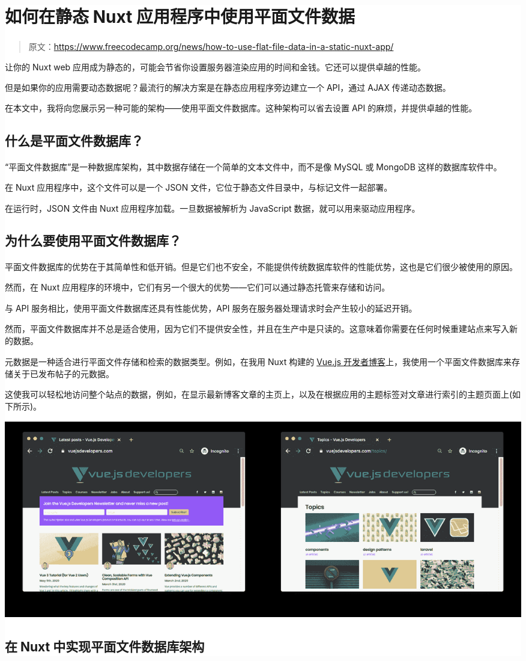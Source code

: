 # 如何在静态 Nuxt 应用程序中使用平面文件数据

> 原文：<https://www.freecodecamp.org/news/how-to-use-flat-file-data-in-a-static-nuxt-app/>

让你的 Nuxt web 应用成为静态的，可能会节省你设置服务器渲染应用的时间和金钱。它还可以提供卓越的性能。

但是如果你的应用需要动态数据呢？最流行的解决方案是在静态应用程序旁边建立一个 API，通过 AJAX 传递动态数据。

在本文中，我将向您展示另一种可能的架构——使用平面文件数据库。这种架构可以省去设置 API 的麻烦，并提供卓越的性能。

## 什么是平面文件数据库？

“平面文件数据库”是一种数据库架构，其中数据存储在一个简单的文本文件中，而不是像 MySQL 或 MongoDB 这样的数据库软件中。

在 Nuxt 应用程序中，这个文件可以是一个 JSON 文件，它位于静态文件目录中，与标记文件一起部署。

在运行时，JSON 文件由 Nuxt 应用程序加载。一旦数据被解析为 JavaScript 数据，就可以用来驱动应用程序。

## 为什么要使用平面文件数据库？

平面文件数据库的优势在于其简单性和低开销。但是它们也不安全，不能提供传统数据库软件的性能优势，这也是它们很少被使用的原因。

然而，在 Nuxt 应用程序的环境中，它们有另一个很大的优势——它们可以通过静态托管来存储和访问。

与 API 服务相比，使用平面文件数据库还具有性能优势，API 服务在服务器处理请求时会产生较小的延迟开销。

然而，平面文件数据库并不总是适合使用，因为它们不提供安全性，并且在生产中是只读的。这意味着你需要在任何时候重建站点来写入新的数据。

元数据是一种适合进行平面文件存储和检索的数据类型。例如，在我用 Nuxt 构建的 [Vue.js 开发者博客](https://vuejsdevelopers.com/)上，我使用一个平面文件数据库来存储关于已发布帖子的元数据。

这使我可以轻松地访问整个站点的数据，例如，在显示最新博客文章的主页上，以及在根据应用的主题标签对文章进行索引的主题页面上(如下所示)。

![Vue.js Developers Blog](img/7f0944ade3c5c67d491a5818f728ff06.png)

## 在 Nuxt 中实现平面文件数据库架构
